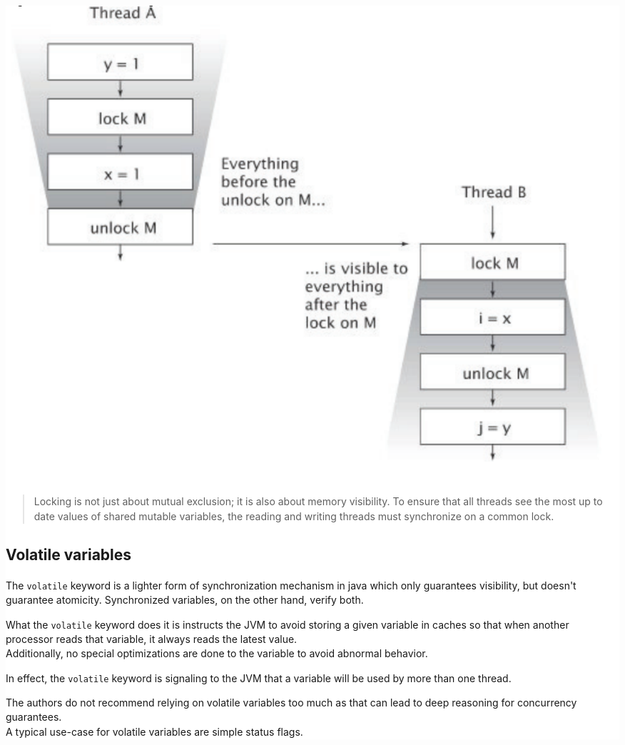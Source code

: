![Image](images/thread-visibility.png)

> Locking is not just about mutual exclusion; it is also about memory visibility. To ensure that all threads see the most up to date values of shared mutable variables, the reading and writing threads must synchronize on a common lock.

## Volatile variables
The `volatile` keyword is a lighter form of synchronization mechanism in java which only guarantees visibility, but doesn't guarantee atomicity.
Synchronized variables, on the other hand, verify both.

What the `volatile` keyword does it is instructs the JVM to avoid storing a given variable in caches so that when another processor reads that variable, it always reads the latest value.  
Additionally, no special optimizations are done to the variable to avoid abnormal behavior.  

In effect, the `volatile` keyword is signaling to the JVM that a variable will be used by more than one thread.  

The authors do not recommend relying on volatile variables too much as that can lead to deep reasoning for concurrency guarantees.  
A typical use-case for volatile variables are simple status flags.
